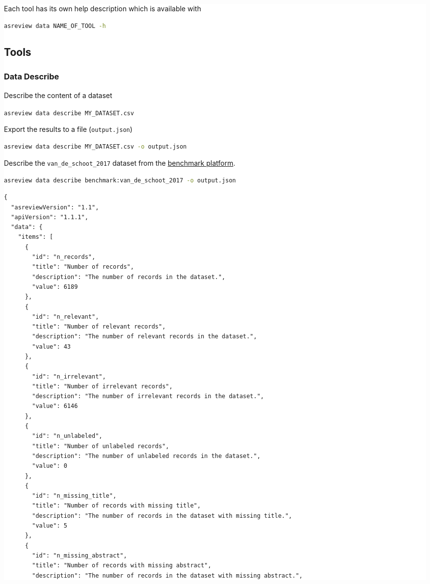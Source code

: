 Each tool has its own help description which is available with

```bash
asreview data NAME_OF_TOOL -h
```

## Tools
### Data Describe

Describe the content of a dataset

```bash
asreview data describe MY_DATASET.csv
```

Export the results to a file (`output.json`)

```bash
asreview data describe MY_DATASET.csv -o output.json
```

Describe the `van_de_schoot_2017` dataset from the [benchmark
platform](https://github.com/asreview/systematic-review-datasets).

```bash
asreview data describe benchmark:van_de_schoot_2017 -o output.json
```
```
{
  "asreviewVersion": "1.1",
  "apiVersion": "1.1.1",
  "data": {
    "items": [
      {
        "id": "n_records",
        "title": "Number of records",
        "description": "The number of records in the dataset.",
        "value": 6189
      },
      {
        "id": "n_relevant",
        "title": "Number of relevant records",
        "description": "The number of relevant records in the dataset.",
        "value": 43
      },
      {
        "id": "n_irrelevant",
        "title": "Number of irrelevant records",
        "description": "The number of irrelevant records in the dataset.",
        "value": 6146
      },
      {
        "id": "n_unlabeled",
        "title": "Number of unlabeled records",
        "description": "The number of unlabeled records in the dataset.",
        "value": 0
      },
      {
        "id": "n_missing_title",
        "title": "Number of records with missing title",
        "description": "The number of records in the dataset with missing title.",
        "value": 5
      },
      {
        "id": "n_missing_abstract",
        "title": "Number of records with missing abstract",
        "description": "The number of records in the dataset with missing abstract.",
```